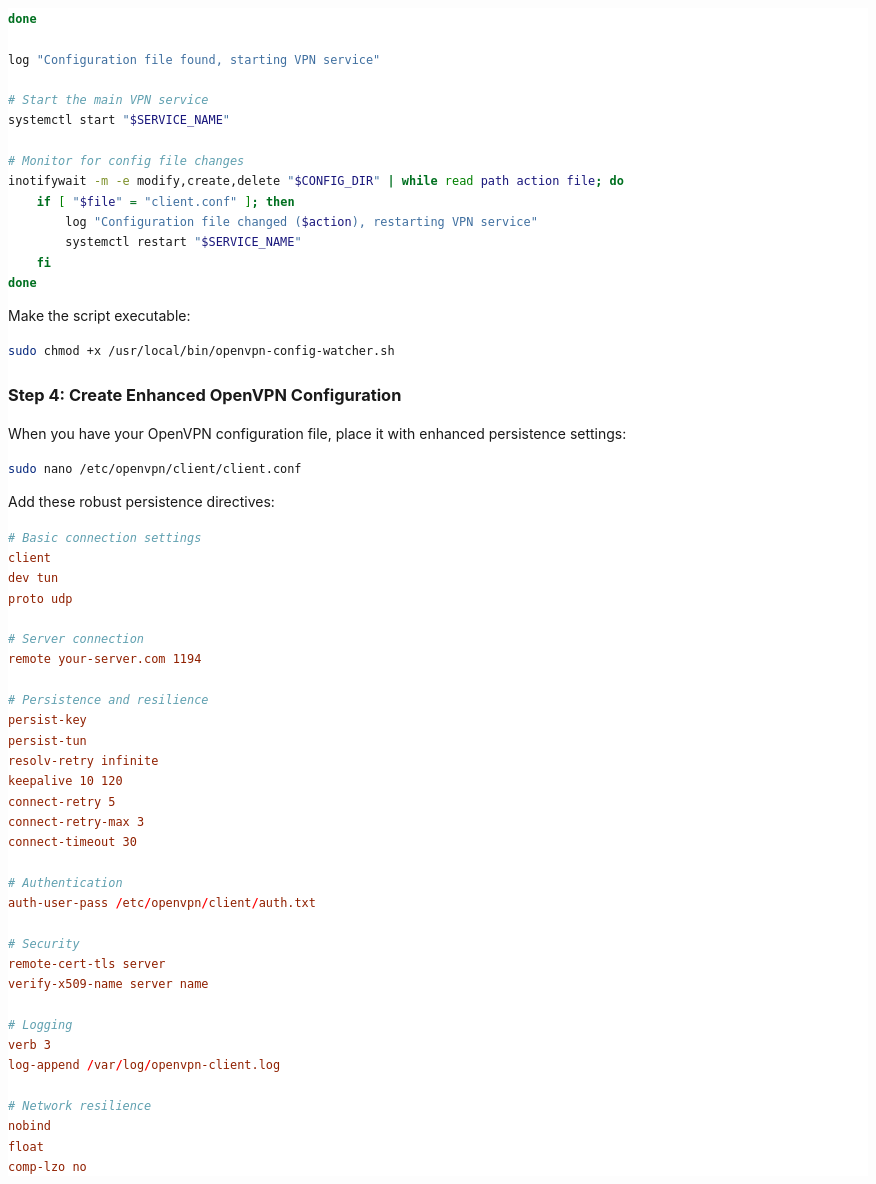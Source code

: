 ```bash
done

log "Configuration file found, starting VPN service"

# Start the main VPN service
systemctl start "$SERVICE_NAME"

# Monitor for config file changes
inotifywait -m -e modify,create,delete "$CONFIG_DIR" | while read path action file; do
    if [ "$file" = "client.conf" ]; then
        log "Configuration file changed ($action), restarting VPN service"
        systemctl restart "$SERVICE_NAME"
    fi
done
```

Make the script executable:

```bash
sudo chmod +x /usr/local/bin/openvpn-config-watcher.sh
```

### Step 4: Create Enhanced OpenVPN Configuration

When you have your OpenVPN configuration file, place it with enhanced persistence settings:

```bash
sudo nano /etc/openvpn/client/client.conf
```

Add these robust persistence directives:

```conf
# Basic connection settings
client
dev tun
proto udp

# Server connection
remote your-server.com 1194

# Persistence and resilience
persist-key
persist-tun
resolv-retry infinite
keepalive 10 120
connect-retry 5
connect-retry-max 3
connect-timeout 30

# Authentication
auth-user-pass /etc/openvpn/client/auth.txt

# Security
remote-cert-tls server
verify-x509-name server name

# Logging
verb 3
log-append /var/log/openvpn-client.log

# Network resilience
nobind
float
comp-lzo no

```